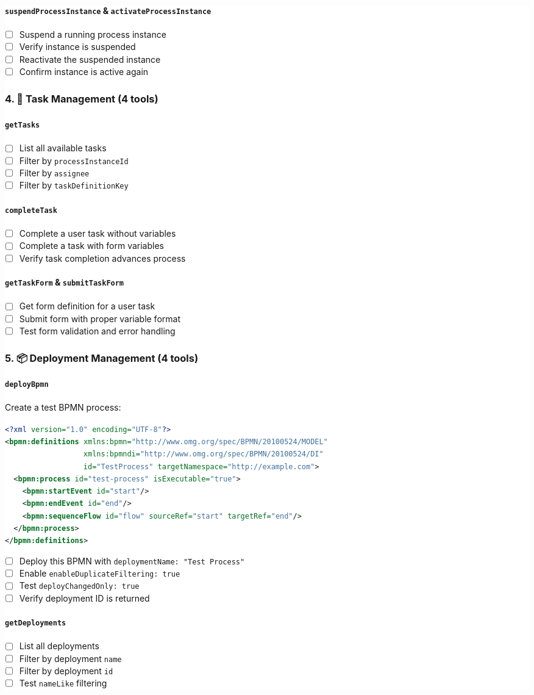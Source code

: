 #### `suspendProcessInstance` & `activateProcessInstance`
- [ ] Suspend a running process instance
- [ ] Verify instance is suspended
- [ ] Reactivate the suspended instance
- [ ] Confirm instance is active again

### **4. 📝 Task Management (4 tools)**

#### `getTasks`
- [ ] List all available tasks
- [ ] Filter by `processInstanceId`
- [ ] Filter by `assignee`
- [ ] Filter by `taskDefinitionKey`

#### `completeTask`
- [ ] Complete a user task without variables
- [ ] Complete a task with form variables
- [ ] Verify task completion advances process

#### `getTaskForm` & `submitTaskForm`
- [ ] Get form definition for a user task
- [ ] Submit form with proper variable format
- [ ] Test form validation and error handling

### **5. 📦 Deployment Management (4 tools)**

#### `deployBpmn`
Create a test BPMN process:
```xml
<?xml version="1.0" encoding="UTF-8"?>
<bpmn:definitions xmlns:bpmn="http://www.omg.org/spec/BPMN/20100524/MODEL" 
                  xmlns:bpmndi="http://www.omg.org/spec/BPMN/20100524/DI"
                  id="TestProcess" targetNamespace="http://example.com">
  <bpmn:process id="test-process" isExecutable="true">
    <bpmn:startEvent id="start"/>
    <bpmn:endEvent id="end"/>
    <bpmn:sequenceFlow id="flow" sourceRef="start" targetRef="end"/>
  </bpmn:process>
</bpmn:definitions>
```

- [ ] Deploy this BPMN with `deploymentName: "Test Process"`
- [ ] Enable `enableDuplicateFiltering: true`
- [ ] Test `deployChangedOnly: true`
- [ ] Verify deployment ID is returned

#### `getDeployments`
- [ ] List all deployments
- [ ] Filter by deployment `name`
- [ ] Filter by deployment `id`
- [ ] Test `nameLike` filtering
